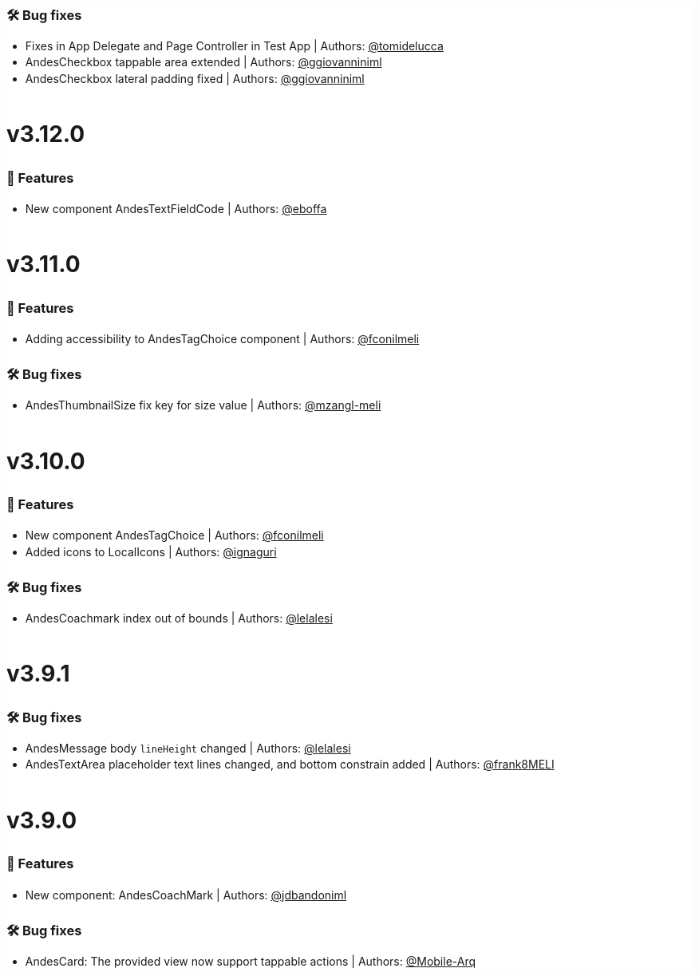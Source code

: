 ### 🛠 Bug fixes
- Fixes in App Delegate and Page Controller in Test App | Authors: [@tomidelucca](https://github.com/tomidelucca)
- AndesCheckbox tappable area extended  | Authors: [@ggiovanniniml](https://github.com/ggiovanniniml)
- AndesCheckbox lateral padding fixed  | Authors: [@ggiovanniniml](https://github.com/ggiovanniniml)

# v3.12.0
### 🚀 Features
- New component AndesTextFieldCode | Authors: [@eboffa](https://github.com/eboffa)

# v3.11.0
### 🚀 Features
- Adding accessibility to AndesTagChoice component | Authors: [@fconilmeli](https://github.com/fconilmeli)
### 🛠 Bug fixes
- AndesThumbnailSize fix key for size value  | Authors: [@mzangl-meli](https://github.com/mzangl-meli)

# v3.10.0
### 🚀 Features
- New component AndesTagChoice | Authors: [@fconilmeli](https://github.com/fconilmeli)
- Added icons to LocalIcons | Authors: [@ignaguri](https://github.com/ignaguri)
### 🛠 Bug fixes
- AndesCoachmark index out of bounds | Authors: [@lelalesi](https://github.com/lelalesi)

# v3.9.1
### 🛠 Bug fixes
- AndesMessage body `lineHeight` changed  | Authors: [@lelalesi](https://github.com/lelalesi)
- AndesTextArea placeholder text lines changed, and bottom constrain added  | Authors: [@frank8MELI](https://github.com/frank8MELI)

# v3.9.0
### 🚀 Features
- New component: AndesCoachMark | Authors: [@jdbandoniml](https://github.com/jdbandoniml)
### 🛠 Bug fixes
- AndesCard: The provided view now support tappable actions | Authors: [@Mobile-Arq](https://github.com/mercadolibre/fury_andesui-ios)
